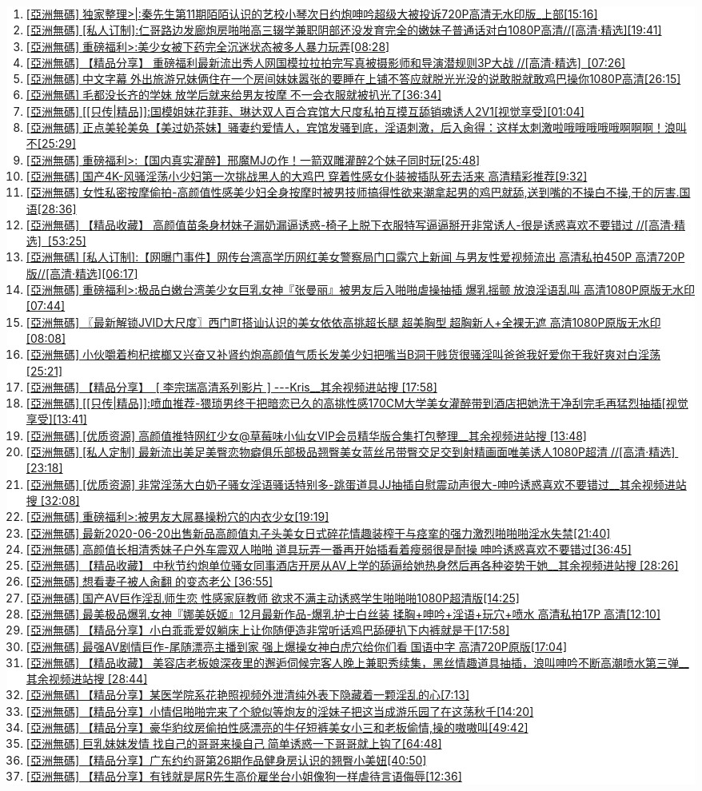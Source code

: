 1. [ [亞洲無碼] 独家整理&gt;|:秦先生第11期陌陌认识的艺校小琴次日约炮呻吟超级大被投诉720P高清无水印版_上部[15:16] ]( https://ppx232.com/embed/1072)
1. [ [亞洲無碼] [私人订制]:仁哥路边发廊炮房啪啪高三辍学兼职阴部还没发育完全的嫩妹子普通话对白1080P高清//[高清·精选][19:41] ]( https://yuese115.com/embed/14249)
1. [ [亞洲無碼] 重磅福利&gt;:美少女被下药完全沉迷状态被多人暴力玩弄[08:28] ]( https://jjd12.xyz/embed/16726)
1. [ [亞洲無碼] 【精品分享】 重磅福利最新流出秀人网国模拉拉拍完写真被摄影师和导演潜规则3P大战 //[高清·精选]&nbsp; [07:26] ]( https://baiduyunkan.com/embed/21322b7c89afc88a16b48012623e40209e0d7?id=6304)
1. [ [亞洲無碼] 中文字幕 外出旅游兄妹俩住在一个房间妹妹嚣张的要睡在上铺不答应就脱光光没的说敢脱就敢鸡巴操你1080P高清[26:15] ]( https://kkembed.kdwshell.com/embed/87882)
1. [ [亞洲無碼] 毛都没长齐的学妹 放学后就来给男友按摩 不一会衣服就被扒光了[36:34] ]( http://111.thumbfox.com/embed/44449/)
1. [ [亞洲無碼] [[只传|精品]]:国模姐妹花菲菲、琳达双人百合宾馆大尺度私拍互摸互舔销魂诱人2V1[视觉享受][01:04] ]( https://yaoshe138.com/embed/31327)
1. [ [亞洲無碼] 正点美轮美奂【美过奶茶妹】骚妻约爱情人，宾馆发骚到底，淫语刺激，后入肏得：这样太刺激啦哦哦哦哦哦啊啊啊！浪叫不[25:29] ]( https://kkembed.kdwshell.com/embed/87870)
1. [ [亞洲無碼] 重磅福利&gt;:【国内真实灌醉】邢魔MJの作！一箭双雕灌醉2个妹子同时玩[25:48] ]( https://hctv21.xyz/embed/3760)
1. [ [亞洲無碼] 国产4K-风骚淫荡小少妇第一次挑战黑人的大鸡巴 穿着性感女仆装被插队死去活来 高清精彩推荐[9:32] ]( https://kkembed.kdwshell.com/embed/87858)
1. [ [亞洲無碼] 女性私密按摩偷拍-高颜值性感美少妇全身按摩时被男技师搞得性欲来潮拿起男的鸡巴就舔,送到嘴的不操白不操,干的厉害.国语[28:36] ]( http://111.thumbplus.com/embed/8684/)
1. [ [亞洲無碼] 【精品收藏】 高颜值苗条身材妹子漏奶漏逼诱惑-椅子上脱下衣服特写逼逼掰开非常诱人-很是诱惑喜欢不要错过 //[高清·精选]&nbsp; [53:25] ]( https://baiduyunkan.com/embed/21322fb27620ad5d3f445fbac9c198497c846?id=6953)
1. [ [亞洲無碼] [私人订制]:【网曝门事件】网传台湾高学历网红美女警察局门口露穴上新闻 与男友性爱视频流出 高清私拍450P 高清720P版//[高清·精选][06:17] ]( https://yuese115.com/embed/24171)
1. [ [亞洲無碼] 重磅福利&gt;:极品白嫩台湾美少女巨乳女神『张曼丽』被男友后入啪啪虐操抽插 爆乳摇颤 放浪淫语乱叫 高清1080P原版无水印[07:44] ]( https://hctv21.xyz/embed/7708)
1. [ [亞洲無碼] 〖最新解锁JVID大尺度〗西门町搭讪认识的美女依依高挑超长腿 超美胸型 超胸新人+全裸无遮 高清1080P原版无水印[08:08] ]( http://333.thumbfox.com/embed/13425/)
1. [ [亞洲無碼] 小伙嚼着枸杞摈榔又兴奋又补肾约炮高颜值气质长发美少妇把嘴当B洞干贱货很骚淫叫爸爸我好爱你干我好爽对白淫荡[25:21] ]( http://333.thumbfox.com/embed/13420/)
1. [ [亞洲無碼] 【精品分享】&nbsp; [ 李宗瑞高清系列影片 ] ---Kris__其余视频进站搜 [17:58] ]( https://baiduyunkan.com/embed/21322a62621e6f9b939f676c42c08b7a0acbb?id=126)
1. [ [亞洲無碼] [[只传|精品]]:喷血推荐-猥琐男终于把暗恋已久的高挑性感170CM大学美女灌醉带到酒店把她洗干净刮完毛再猛烈抽插[视觉享受][13:41] ]( https://yaoshe138.com/embed/18449)
1. [ [亞洲無碼] [优质资源] 高颜值推特网红少女@草莓味小仙女VIP会员精华版合集打包整理__其余视频进站搜 [13:48] ]( https://baiduyunkan.com/embed/213220252a0e8c4c5b6ad0d225fe9f5044c6a?id=6874)
1. [ [亞洲無碼] [私人定制] 最新流出美足美臀恋物癖俱乐部极品翘臀美女蓝丝吊带臀交足交到射精画面唯美诱人1080P超清 //[高清·精选]&nbsp; [23:18] ]( https://baiduyunkan.com/embed/21322049ddd3df99b1155e5f5e41132be07f3?id=3881)
1. [ [亞洲無碼] [优质资源] 非常淫荡大白奶子骚女淫语骚话特别多-跳蛋道具JJ抽插自慰震动声很大-呻吟诱惑喜欢不要错过__其余视频进站搜 [32:08] ]( https://baiduyunkan.com/embed/21322194347a798988dae98ed489a23c64969?id=6456)
1. [ [亞洲無碼] 重磅福利&gt;:被男友大屌暴操粉穴的内衣少女[19:19] ]( https://jjd12.xyz/embed/5264)
1. [ [亞洲無碼] 最新2020-06-20出售新品高颜值丸子头美女日式碎花情趣装榨干与痉挛的强力激烈啪啪啪淫水失禁[21:40] ]( https://kkembed.kdwshell.com/embed/87888)
1. [ [亞洲無碼] 高颜值长相清秀妹子户外车震双人啪啪 道具玩弄一番再开始插看着瘦弱很是耐操 呻吟诱惑喜欢不要错过[36:45] ]( http://111.thumbfox.com/embed/44789/)
1. [ [亞洲無碼] 【精品收藏】 中秋节约炮单位骚女同事酒店开房从AV上学的舔逼给她热身然后再各种姿势干她__其余视频进站搜 [28:26] ]( https://baiduyunkan.com/embed/21322c311b911f5cc2e1d53e517703f1751a4?id=1504)
1. [ [亞洲無碼] 想看妻子被人肏翻 的变态老公 [36:55] ]( http://111.thumbfox.com/embed/44919/)
1. [ [亞洲無碼] 国产AV巨作淫乱师生恋 性感家庭教师 欲求不满主动诱惑学生啪啪啪1080P超清版[14:25] ]( http://333.thumbfox.com/embed/13422/)
1. [ [亞洲無碼] 最美极品爆乳女神『娜美妖姬』12月最新作品-爆乳护士白丝装 揉胸+呻吟+淫语+玩穴+喷水 高清私拍17P 高清[12:10] ]( https://kkembed.kdwshell.com/embed/87885)
1. [ [亞洲無碼] 【精品分享】小白乖乖爱奴躺床上让你随便造非常听话鸡巴舔硬扒下内裤就是干[17:58] ]( https://oose018.com/play/video.php?id=66)
1. [ [亞洲無碼] 最强AV剧情巨作-尾随漂亮主播到家 强上爆操女神白虎穴给你们看 国语中字 高清720P原版[17:04] ]( http://333.thumbfox.com/embed/13423/)
1. [ [亞洲無碼] 【精品收藏】 美容店老板娘深夜里的邂逅伺候完客人晚上兼职秀续集，黑丝情趣道具抽插，浪叫呻吟不断高潮喷水第三弹__其余视频进站搜 [28:44] ]( https://baiduyunkan.com/embed/21322523a360b949290f8af5d461159a6e2d9?id=5662)
1. [ [亞洲無碼] 【精品分享】某医学院系花艳照视频外泄清纯外表下隐藏着一颗淫乱的心[7:13] ]( https://oose018.com/play/video.php?id=51)
1. [ [亞洲無碼] 【精品分享】小情侣啪啪完来了个貌似等炮友的淫妹子把这当成游乐园了在这荡秋千[14:20] ]( https://oose018.com/play/video.php?id=49)
1. [ [亞洲無碼] 【精品分享】豪华豹纹房偷拍性感漂亮的牛仔短裤美女小三和老板偷情,操的嗷嗷叫[49:42] ]( https://oose018.com/play/video.php?id=59)
1. [ [亞洲無碼] 巨乳妹妹发情 找自己的哥哥来操自己 简单诱惑一下哥哥就上钩了[64:48] ]( http://111.thumbfox.com/embed/46394/)
1. [ [亞洲無碼] 【精品分享】广东约约哥第26期作品健身房认识的翘臀小美妞[40:50] ]( https://oose018.com/play/video.php?id=48)
1. [ [亞洲無碼] 【精品分享】有钱就是屌R先生高价雇坐台小姐像狗一样虐待言语侮辱[12:36] ]( https://oose018.com/play/video.php?id=44)